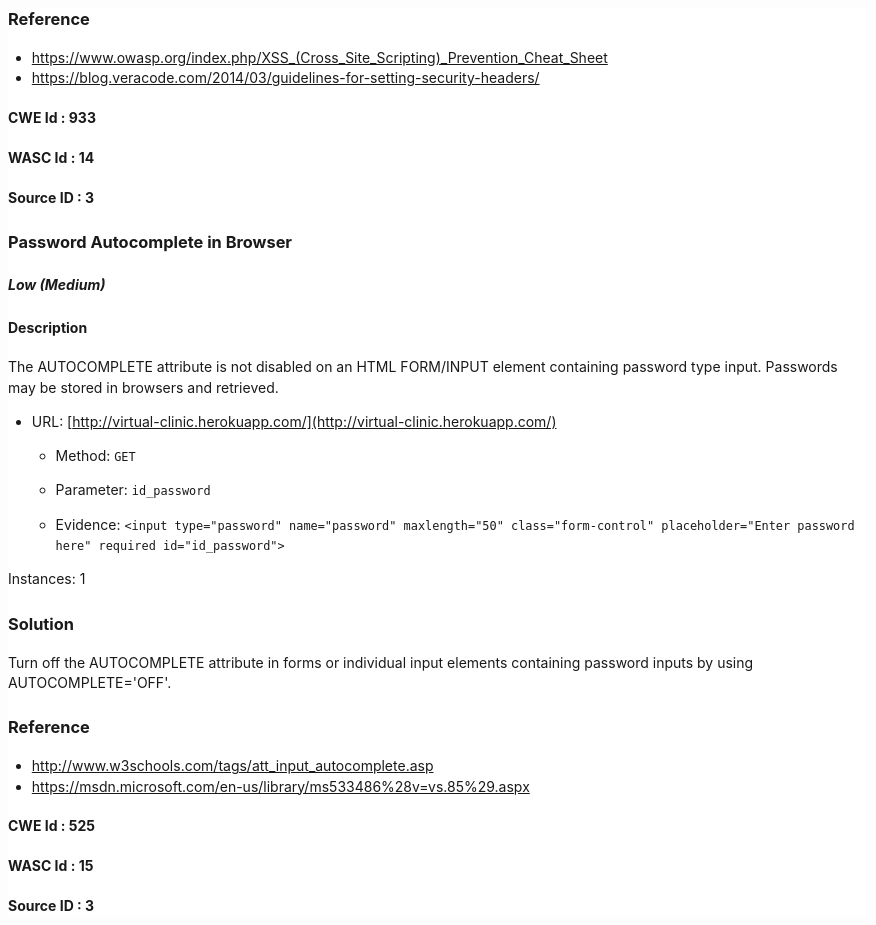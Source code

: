### Reference
* https://www.owasp.org/index.php/XSS_(Cross_Site_Scripting)_Prevention_Cheat_Sheet
* https://blog.veracode.com/2014/03/guidelines-for-setting-security-headers/

  
#### CWE Id : 933
  
#### WASC Id : 14
  
#### Source ID : 3

  
  
  
### Password Autocomplete in Browser
##### Low (Medium)
  
  
  
  
#### Description
<p>The AUTOCOMPLETE attribute is not disabled on an HTML FORM/INPUT element containing password type input.  Passwords may be stored in browsers and retrieved.</p>
  
  
  
* URL: [http://virtual-clinic.herokuapp.com/](http://virtual-clinic.herokuapp.com/)
  
  
  * Method: `GET`
  
  
  * Parameter: `id_password`
  
  
  * Evidence: `<input type="password" name="password" maxlength="50" class="form-control" placeholder="Enter password here" required id="id_password">`
  
  
  
  
Instances: 1
  
### Solution
<p>Turn off the AUTOCOMPLETE attribute in forms or individual input elements containing password inputs by using AUTOCOMPLETE='OFF'.</p>
  
### Reference
* http://www.w3schools.com/tags/att_input_autocomplete.asp
* https://msdn.microsoft.com/en-us/library/ms533486%28v=vs.85%29.aspx

  
#### CWE Id : 525
  
#### WASC Id : 15
  
#### Source ID : 3

  
  